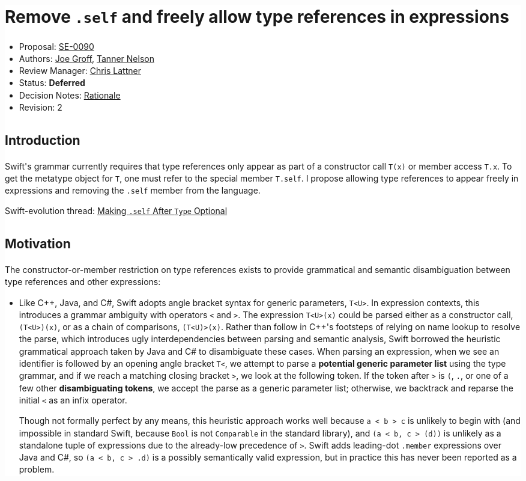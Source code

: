 # Remove `.self` and freely allow type references in expressions

* Proposal: [SE-0090](0090-remove-dot-self.md)
* Authors: [Joe Groff](https://github.com/jckarter), [Tanner Nelson](https://github.com/tannernelson)
* Review Manager: [Chris Lattner](http://github.com/lattner)
* Status: **Deferred**
* Decision Notes: [Rationale](https://lists.swift.org/pipermail/swift-evolution-announce/2016-May/000174.html)
* Revision: 2

## Introduction

Swift's grammar currently requires that type references only appear as part of
a constructor call `T(x)` or member access `T.x`. To get the metatype object
for `T`, one must refer to the special member `T.self`. I propose allowing
type references to appear freely in expressions and removing the `.self` member
from the language.

Swift-evolution thread: [Making `.self` After `Type` Optional](https://lists.swift.org/pipermail/swift-evolution/Week-of-Mon-20160307/012239.html)

## Motivation

The constructor-or-member restriction on type references exists to provide
grammatical and semantic disambiguation between type references and other
expressions:

- Like C++, Java, and C#, Swift adopts angle bracket syntax for generic
  parameters, `T<U>`. In expression contexts, this introduces a grammar
  ambiguity with operators `<` and `>`. The expression `T<U>(x)` could be
  parsed either as a constructor call, `(T<U>)(x)`, or as a chain of
  comparisons, `(T<U)>(x)`. Rather than follow in C++'s footsteps of relying
  on name lookup to resolve the parse, which introduces ugly interdependencies
  between parsing and semantic analysis, Swift borrowed the heuristic
  grammatical approach taken by Java and C# to disambiguate these cases.
  When parsing an expression, when we see an identifier is followed by an
  opening angle bracket `T<`, we attempt to parse a **potential generic
  parameter list** using the type grammar, and if we reach a matching
  closing bracket `>`, we look at the following token.  If the token after `>`
  is `(`, `.`, or one of a few other **disambiguating tokens**, we accept the
  parse as a generic parameter list; otherwise, we backtrack and reparse the
  initial `<` as an infix operator.
  
    Though not formally perfect by any means, this heuristic approach works
    well because `a < b > c` is unlikely to begin with (and impossible in
    standard Swift, because `Bool` is not `Comparable` in the standard
    library), and `(a < b, c > (d))` is unlikely as a standalone tuple of
    expressions due to the already-low precedence of `>`.  Swift adds
    leading-dot `.member` expressions over Java and C#, so `(a < b, c > .d)` is
    a possibly semantically valid expression, but in practice this has never
    been reported as a problem.
